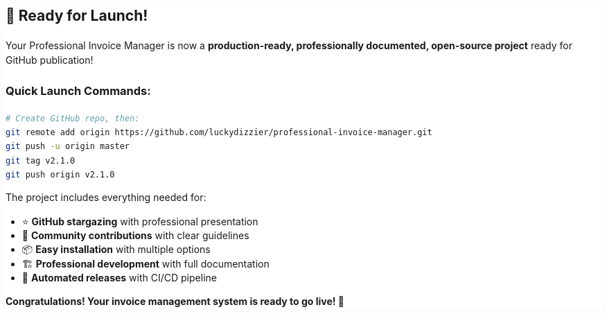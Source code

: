 ## 🎉 Ready for Launch!

Your Professional Invoice Manager is now a **production-ready, professionally documented, open-source project** ready for GitHub publication!

### Quick Launch Commands:
```bash
# Create GitHub repo, then:
git remote add origin https://github.com/luckydizzier/professional-invoice-manager.git
git push -u origin master
git tag v2.1.0
git push origin v2.1.0
```

The project includes everything needed for:
- ⭐ **GitHub stargazing** with professional presentation
- 🔄 **Community contributions** with clear guidelines
- 📦 **Easy installation** with multiple options
- 🏗️ **Professional development** with full documentation
- 🚀 **Automated releases** with CI/CD pipeline

**Congratulations! Your invoice management system is ready to go live! 🎊**
